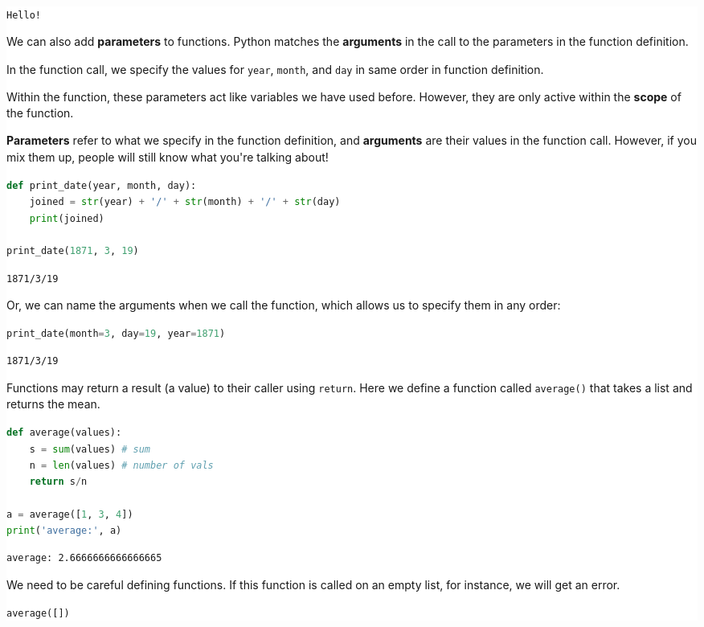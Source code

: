     Hello!


We can also add **parameters** to functions. Python matches the **arguments** in the call to the parameters in the function definition.

In the function call, we specify the values for `year`, `month`, and `day` in same order in function definition.

Within the function, these parameters act like variables we have used before. However, they are only active within the **scope** of the function.

**Parameters** refer to what we specify in the function definition, and **arguments** are their values in the function call. However, if you mix them up, people will still know what you're talking about!


```python
def print_date(year, month, day):
    joined = str(year) + '/' + str(month) + '/' + str(day)
    print(joined)

print_date(1871, 3, 19)
```

    1871/3/19


Or, we can name the arguments when we call the function, which allows us to specify them in any order:


```python
print_date(month=3, day=19, year=1871)
```

    1871/3/19


Functions may return a result (a value) to their caller using `return`. Here we define a function called `average()` that takes a list and returns the mean.


```python
def average(values):
    s = sum(values) # sum
    n = len(values) # number of vals
    return s/n

a = average([1, 3, 4])
print('average:', a)
```

    average: 2.6666666666666665


We need to be careful defining functions. If this function is called on an empty list, for instance, we will get an error.


```python
average([])
```
